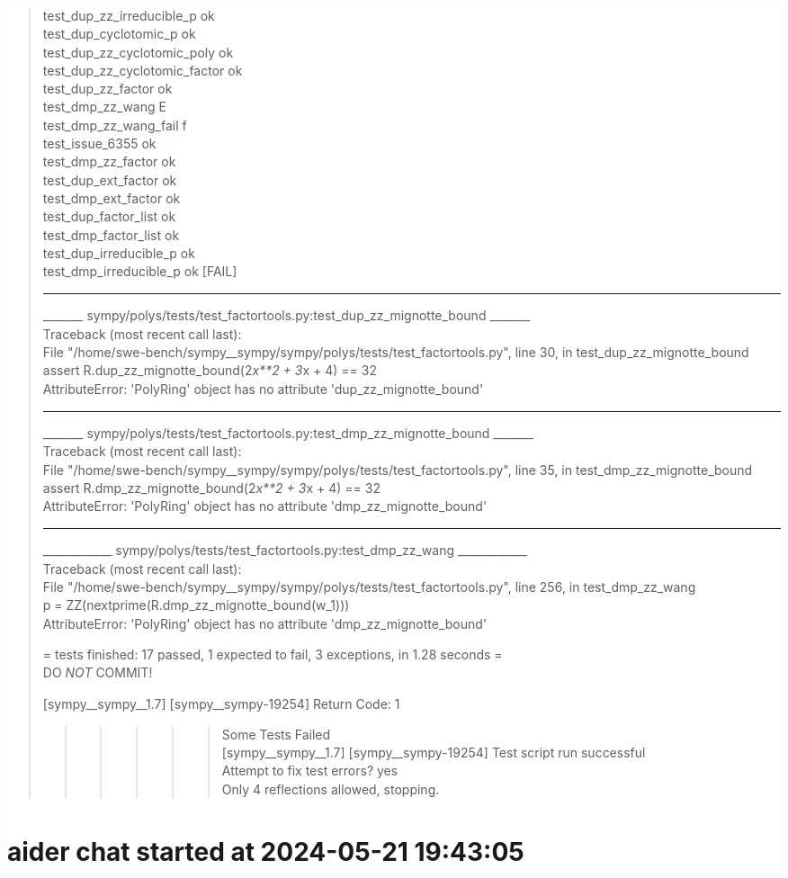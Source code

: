> test_dup_zz_irreducible_p ok  
> test_dup_cyclotomic_p ok  
> test_dup_zz_cyclotomic_poly ok  
> test_dup_zz_cyclotomic_factor ok  
> test_dup_zz_factor ok  
> test_dmp_zz_wang E  
> test_dmp_zz_wang_fail f  
> test_issue_6355 ok  
> test_dmp_zz_factor ok  
> test_dup_ext_factor ok  
> test_dmp_ext_factor ok  
> test_dup_factor_list ok  
> test_dmp_factor_list ok  
> test_dup_irreducible_p ok  
> test_dmp_irreducible_p ok                                                 [FAIL]  
>   
>   
> ________________________________________________________________________________  
> _______ sympy/polys/tests/test_factortools.py:test_dup_zz_mignotte_bound _______  
> Traceback (most recent call last):  
>   File "/home/swe-bench/sympy__sympy/sympy/polys/tests/test_factortools.py", line 30, in test_dup_zz_mignotte_bound  
>     assert R.dup_zz_mignotte_bound(2*x**2 + 3*x + 4) == 32  
> AttributeError: 'PolyRing' object has no attribute 'dup_zz_mignotte_bound'  
> ________________________________________________________________________________  
> _______ sympy/polys/tests/test_factortools.py:test_dmp_zz_mignotte_bound _______  
> Traceback (most recent call last):  
>   File "/home/swe-bench/sympy__sympy/sympy/polys/tests/test_factortools.py", line 35, in test_dmp_zz_mignotte_bound  
>     assert R.dmp_zz_mignotte_bound(2*x**2 + 3*x + 4) == 32  
> AttributeError: 'PolyRing' object has no attribute 'dmp_zz_mignotte_bound'  
> ________________________________________________________________________________  
> ____________ sympy/polys/tests/test_factortools.py:test_dmp_zz_wang ____________  
> Traceback (most recent call last):  
>   File "/home/swe-bench/sympy__sympy/sympy/polys/tests/test_factortools.py", line 256, in test_dmp_zz_wang  
>     p = ZZ(nextprime(R.dmp_zz_mignotte_bound(w_1)))  
> AttributeError: 'PolyRing' object has no attribute 'dmp_zz_mignotte_bound'  
>   
> = tests finished: 17 passed, 1 expected to fail, 3 exceptions, in 1.28 seconds =  
> DO *NOT* COMMIT!  
>   
>    
> [sympy__sympy__1.7] [sympy__sympy-19254] Return Code: 1   
>   
> >>>>> Some Tests Failed  
> [sympy__sympy__1.7] [sympy__sympy-19254] Test script run successful   
> Attempt to fix test errors? yes  
> Only 4 reflections allowed, stopping.  

# aider chat started at 2024-05-21 19:43:05
